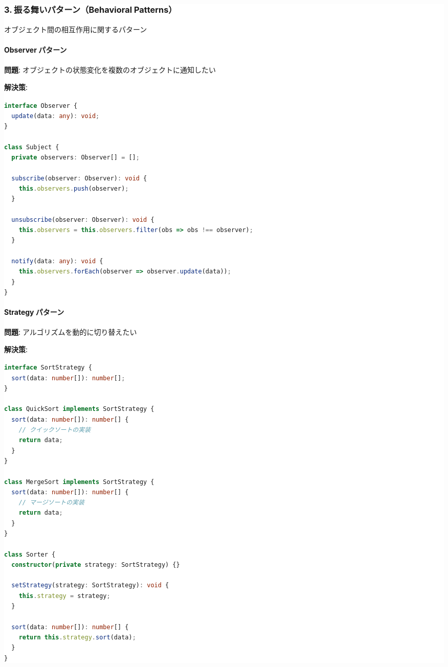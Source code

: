 ### 3. 振る舞いパターン（Behavioral Patterns）

オブジェクト間の相互作用に関するパターン

#### Observer パターン

**問題**: オブジェクトの状態変化を複数のオブジェクトに通知したい

**解決策**:
```typescript
interface Observer {
  update(data: any): void;
}

class Subject {
  private observers: Observer[] = [];
  
  subscribe(observer: Observer): void {
    this.observers.push(observer);
  }
  
  unsubscribe(observer: Observer): void {
    this.observers = this.observers.filter(obs => obs !== observer);
  }
  
  notify(data: any): void {
    this.observers.forEach(observer => observer.update(data));
  }
}
```

#### Strategy パターン

**問題**: アルゴリズムを動的に切り替えたい

**解決策**:
```typescript
interface SortStrategy {
  sort(data: number[]): number[];
}

class QuickSort implements SortStrategy {
  sort(data: number[]): number[] {
    // クイックソートの実装
    return data;
  }
}

class MergeSort implements SortStrategy {
  sort(data: number[]): number[] {
    // マージソートの実装
    return data;
  }
}

class Sorter {
  constructor(private strategy: SortStrategy) {}
  
  setStrategy(strategy: SortStrategy): void {
    this.strategy = strategy;
  }
  
  sort(data: number[]): number[] {
    return this.strategy.sort(data);
  }
}
```